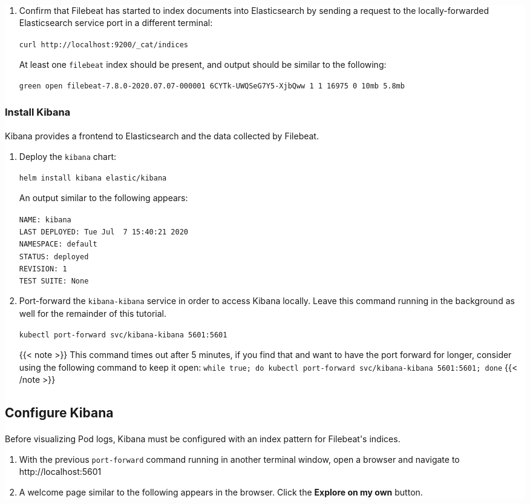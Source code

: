 1.  Confirm that Filebeat has started to index documents into Elasticsearch by sending a request to the locally-forwarded Elasticsearch service port in a different terminal:

    ```command
    curl http://localhost:9200/_cat/indices
    ```

    At least one `filebeat` index should be present, and output should be similar to the following:

    ```output
    green open filebeat-7.8.0-2020.07.07-000001 6CYTk-UWQSeG7Y5-XjbQww 1 1 16975 0 10mb 5.8mb
    ```

### Install Kibana

Kibana provides a frontend to Elasticsearch and the data collected by Filebeat.

1.  Deploy the `kibana` chart:

    ```command
    helm install kibana elastic/kibana
    ```

    An output similar to the following appears:

    ```output
    NAME: kibana
    LAST DEPLOYED: Tue Jul  7 15:40:21 2020
    NAMESPACE: default
    STATUS: deployed
    REVISION: 1
    TEST SUITE: None
    ```

1.  Port-forward the `kibana-kibana` service in order to access Kibana locally. Leave this command running in the background as well for the remainder of this tutorial.

    ```command
    kubectl port-forward svc/kibana-kibana 5601:5601
    ```

    {{< note >}}
    This command times out after 5 minutes, if you find that and want to have the port forward for longer, consider using the following command to keep it open: `while true; do kubectl port-forward svc/kibana-kibana 5601:5601; done`
    {{< /note >}}

## Configure Kibana

Before visualizing Pod logs, Kibana must be configured with an index pattern for Filebeat's indices.

1.  With the previous `port-forward` command running in another terminal window, open a browser and navigate to http://localhost:5601

1.  A welcome page similar to the following appears in the browser. Click the **Explore on my own** button.
